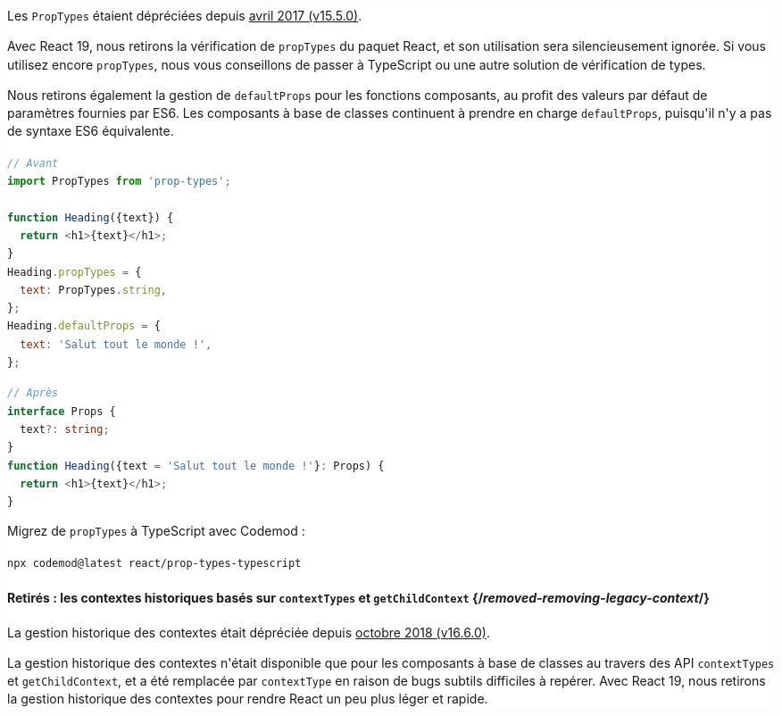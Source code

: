 Les `PropTypes` étaient dépréciées depuis [avril 2017 (v15.5.0)](https://fr.legacy.reactjs.org/blog/2017/04/07/react-v15.5.0.html#new-deprecation-warnings).

Avec React 19, nous retirons la vérification de `propTypes` du paquet React, et son utilisation sera silencieusement ignorée.  Si vous utilisez encore `propTypes`, nous vous conseillons de passer à TypeScript ou une autre solution de vérification de types.

Nous retirons également la gestion de `defaultProps` pour les fonctions composants, au profit des valeurs par défaut de paramètres fournies par ES6.  Les composants à base de classes continuent à prendre en charge `defaultProps`, puisqu'il n'y a pas de syntaxe ES6 équivalente.

```js
// Avant
import PropTypes from 'prop-types';

function Heading({text}) {
  return <h1>{text}</h1>;
}
Heading.propTypes = {
  text: PropTypes.string,
};
Heading.defaultProps = {
  text: 'Salut tout le monde !',
};
```
```ts
// Après
interface Props {
  text?: string;
}
function Heading({text = 'Salut tout le monde !'}: Props) {
  return <h1>{text}</h1>;
}
```

<Note>

Migrez de `propTypes` à TypeScript avec Codemod :

```bash
npx codemod@latest react/prop-types-typescript
```

</Note>

#### Retirés : les contextes historiques basés sur `contextTypes` et `getChildContext` {/*removed-removing-legacy-context*/}

La gestion historique des contextes était dépréciée depuis [octobre 2018 (v16.6.0)](https://fr.legacy.reactjs.org/blog/2018/10/23/react-v-16-6.html).

La gestion historique des contextes n'était disponible que pour les composants à base de classes au travers des API `contextTypes` et `getChildContext`, et a été remplacée par `contextType` en raison de bugs subtils difficiles à repérer. Avec React 19, nous retirons la gestion historique des contextes pour rendre React un peu plus léger et rapide.
